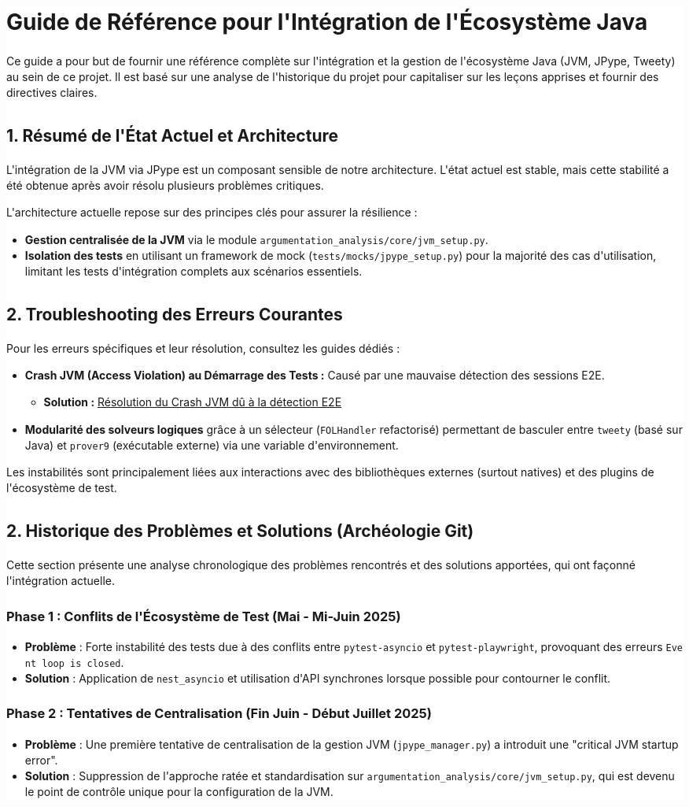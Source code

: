 # Guide de Référence pour l'Intégration de l'Écosystème Java

Ce guide a pour but de fournir une référence complète sur l'intégration et la gestion de l'écosystème Java (JVM, JPype, Tweety) au sein de ce projet. Il est basé sur une analyse de l'historique du projet pour capitaliser sur les leçons apprises et fournir des directives claires.

## 1. Résumé de l'État Actuel et Architecture

L'intégration de la JVM via JPype est un composant sensible de notre architecture. L'état actuel est stable, mais cette stabilité a été obtenue après avoir résolu plusieurs problèmes critiques.

L'architecture actuelle repose sur des principes clés pour assurer la résilience :
*   **Gestion centralisée de la JVM** via le module `argumentation_analysis/core/jvm_setup.py`.
*   **Isolation des tests** en utilisant un framework de mock (`tests/mocks/jpype_setup.py`) pour la majorité des cas d'utilisation, limitant les tests d'intégration complets aux scénarios essentiels.
## 2. Troubleshooting des Erreurs Courantes

Pour les erreurs spécifiques et leur résolution, consultez les guides dédiés :

*   **Crash JVM (Access Violation) au Démarrage des Tests :** Causé par une mauvaise détection des sessions E2E.
    *   **Solution :** [Résolution du Crash JVM dû à la détection E2E](../troubleshooting/jpype_e2e_detection_crash.md)

*   **Modularité des solveurs logiques** grâce à un sélecteur (`FOLHandler` refactorisé) permettant de basculer entre `tweety` (basé sur Java) et `prover9` (exécutable externe) via une variable d'environnement.

Les instabilités sont principalement liées aux interactions avec des bibliothèques externes (surtout natives) et des plugins de l'écosystème de test.

## 2. Historique des Problèmes et Solutions (Archéologie Git)

Cette section présente une analyse chronologique des problèmes rencontrés et des solutions apportées, qui ont façonné l'intégration actuelle.

### Phase 1 : Conflits de l'Écosystème de Test (Mai - Mi-Juin 2025)

*   **Problème** : Forte instabilité des tests due à des conflits entre `pytest-asyncio` et `pytest-playwright`, provoquant des erreurs `Event loop is closed`.
*   **Solution** : Application de `nest_asyncio` et utilisation d'API synchrones lorsque possible pour contourner le conflit.

### Phase 2 : Tentatives de Centralisation (Fin Juin - Début Juillet 2025)

*   **Problème** : Une première tentative de centralisation de la gestion JVM (`jpype_manager.py`) a introduit une "critical JVM startup error".
*   **Solution** : Suppression de l'approche ratée et standardisation sur `argumentation_analysis/core/jvm_setup.py`, qui est devenu le point de contrôle unique pour la configuration de la JVM.
